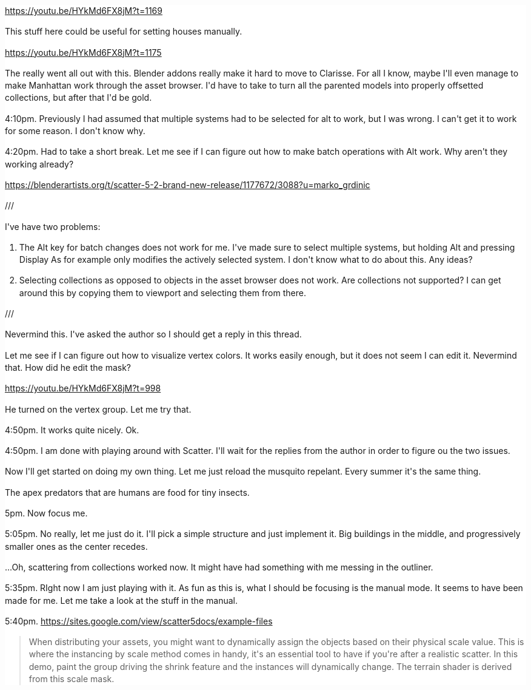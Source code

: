 https://youtu.be/HYkMd6FX8jM?t=1169

This stuff here could be useful for setting houses manually.

https://youtu.be/HYkMd6FX8jM?t=1175

The really went all out with this. Blender addons really make it hard to move to Clarisse. For all I know, maybe I'll even manage to make Manhattan work through the asset browser. I'd have to take to turn all the parented models into properly offsetted collections, but after that I'd be gold.

4:10pm. Previously I had assumed that multiple systems had to be selected for alt to work, but I was wrong. I can't get it to work for some reason. I don't know why.

4:20pm. Had to take a short break. Let me see if I can figure out how to make batch operations with Alt work. Why aren't they working already?

https://blenderartists.org/t/scatter-5-2-brand-new-release/1177672/3088?u=marko_grdinic

///

I've have two problems:

1) The Alt key for batch changes does not work for me. I've made sure to select multiple systems, but holding Alt and pressing Display As for example only modifies the actively selected system. I don't know what to do about this. Any ideas?

2) Selecting collections as opposed to objects in the asset browser does not work. Are collections not supported? I can get around this by copying them to viewport and selecting them from there.

///

Nevermind this. I've asked the author so I should get a reply in this thread.

Let me see if I can figure out how to visualize vertex colors. It works easily enough, but it does not seem I can edit it. Nevermind that. How did he edit the mask?

https://youtu.be/HYkMd6FX8jM?t=998

He turned on the vertex group. Let me try that.

4:50pm. It works quite nicely. Ok.

4:50pm. I am done with playing around with Scatter. I'll wait for the replies from the author in order to figure ou the two issues.

Now I'll get started on doing my own thing. Let me just reload the musquito repelant. Every summer it's the same thing.

The apex predators that are humans are food for tiny insects.

5pm. Now focus me.

5:05pm. No really, let me just do it. I'll pick a simple structure and just implement it. Big buildings in the middle, and progressively smaller ones as the center recedes.

...Oh, scattering from collections worked now. It might have had something with me messing in the outliner.

5:35pm. RIght now I am just playing with it. As fun as this is, what I should be focusing is the manual mode. It seems to have been made for me. Let me take a look at the stuff in the manual.

5:40pm. https://sites.google.com/view/scatter5docs/example-files
> When distributing your assets, you might want to dynamically assign the objects based on their physical scale value. This is where the instancing by scale method comes in handy, it's an essential tool to have if you're after a realistic scatter. In this demo, paint the group driving the shrink feature and the instances will dynamically change. The terrain shader is derived from this scale mask.

